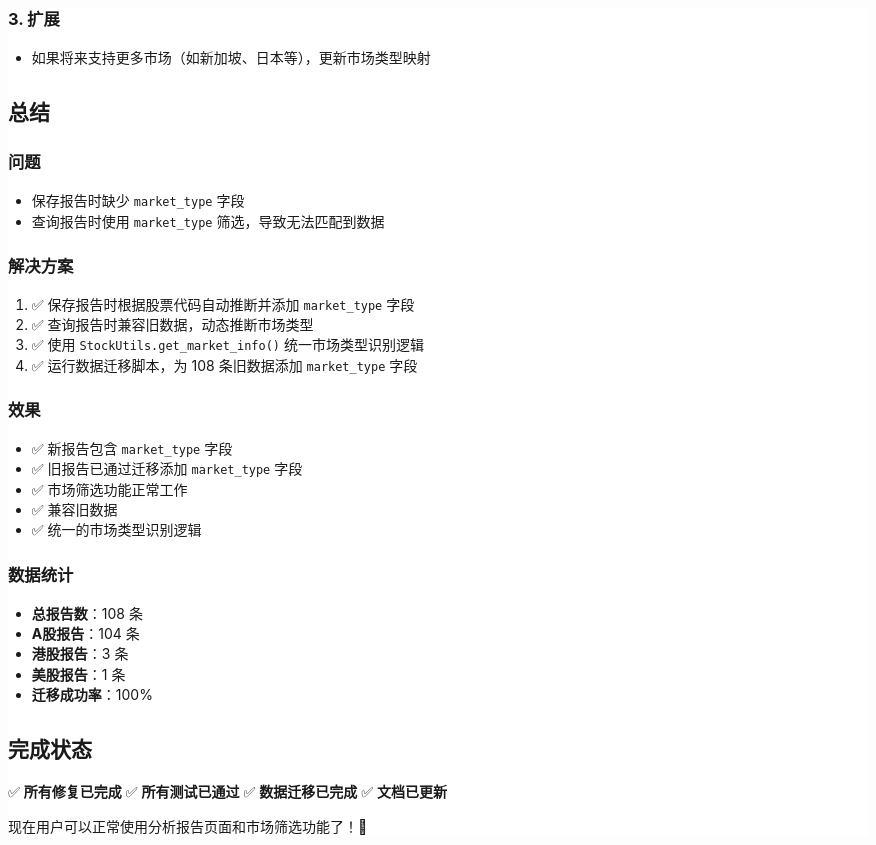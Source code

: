 ### 3. 扩展
- 如果将来支持更多市场（如新加坡、日本等），更新市场类型映射

## 总结

### 问题
- 保存报告时缺少 `market_type` 字段
- 查询报告时使用 `market_type` 筛选，导致无法匹配到数据

### 解决方案
1. ✅ 保存报告时根据股票代码自动推断并添加 `market_type` 字段
2. ✅ 查询报告时兼容旧数据，动态推断市场类型
3. ✅ 使用 `StockUtils.get_market_info()` 统一市场类型识别逻辑
4. ✅ 运行数据迁移脚本，为 108 条旧数据添加 `market_type` 字段

### 效果
- ✅ 新报告包含 `market_type` 字段
- ✅ 旧报告已通过迁移添加 `market_type` 字段
- ✅ 市场筛选功能正常工作
- ✅ 兼容旧数据
- ✅ 统一的市场类型识别逻辑

### 数据统计
- **总报告数**：108 条
- **A股报告**：104 条
- **港股报告**：3 条
- **美股报告**：1 条
- **迁移成功率**：100%

## 完成状态

✅ **所有修复已完成**
✅ **所有测试已通过**
✅ **数据迁移已完成**
✅ **文档已更新**

现在用户可以正常使用分析报告页面和市场筛选功能了！🎉

